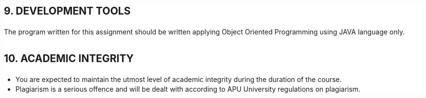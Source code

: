 

## 9. DEVELOPMENT TOOLS
The program written for this assignment should be written applying
Object Oriented Programming using JAVA language only.

## 10. ACADEMIC INTEGRITY  
-   You are expected to maintain the utmost level of academic integrity
    during the duration of the course.
-   Plagiarism is a serious offence and will be dealt with according to
    APU University regulations on plagiarism.

